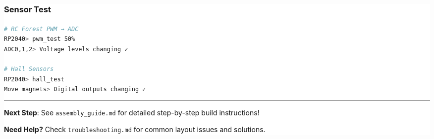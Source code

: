 ### Sensor Test
```bash
# RC Forest PWM → ADC
RP2040> pwm_test 50%
ADC0,1,2> Voltage levels changing ✓

# Hall Sensors
RP2040> hall_test
Move magnets> Digital outputs changing ✓
```

---

**Next Step**: See `assembly_guide.md` for detailed step-by-step build instructions!

**Need Help?** Check `troubleshooting.md` for common layout issues and solutions.
